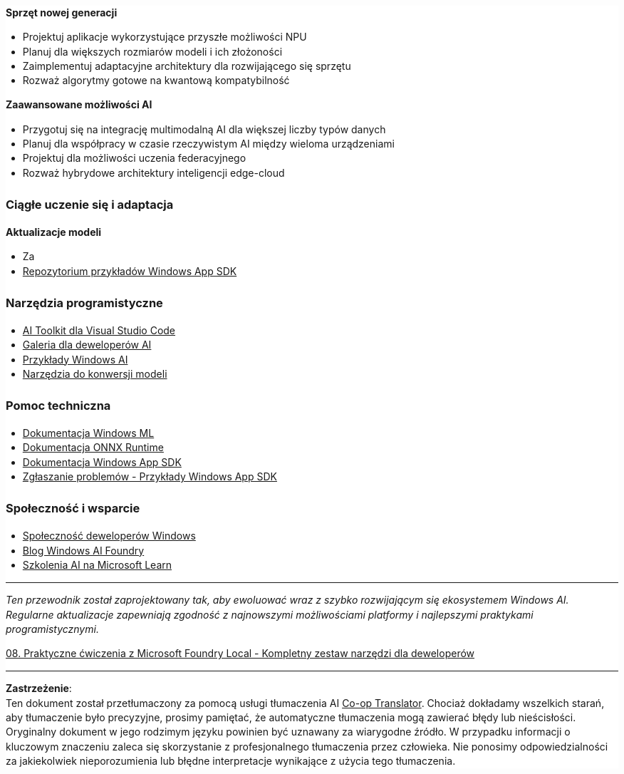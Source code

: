 **Sprzęt nowej generacji**  
- Projektuj aplikacje wykorzystujące przyszłe możliwości NPU  
- Planuj dla większych rozmiarów modeli i ich złożoności  
- Zaimplementuj adaptacyjne architektury dla rozwijającego się sprzętu  
- Rozważ algorytmy gotowe na kwantową kompatybilność  

**Zaawansowane możliwości AI**  
- Przygotuj się na integrację multimodalną AI dla większej liczby typów danych  
- Planuj dla współpracy w czasie rzeczywistym AI między wieloma urządzeniami  
- Projektuj dla możliwości uczenia federacyjnego  
- Rozważ hybrydowe architektury inteligencji edge-cloud  

### Ciągłe uczenie się i adaptacja  

**Aktualizacje modeli**  
- Za
- [Repozytorium przykładów Windows App SDK](https://github.com/microsoft/WindowsAppSDK-Samples)

### Narzędzia programistyczne
- [AI Toolkit dla Visual Studio Code](https://learn.microsoft.com/windows/ai/toolkit/)
- [Galeria dla deweloperów AI](https://learn.microsoft.com/windows/ai/ai-dev-gallery/)
- [Przykłady Windows AI](https://learn.microsoft.com/windows/ai/samples/)
- [Narzędzia do konwersji modeli](https://code.visualstudio.com/docs/intelligentapps/modelconversion)

### Pomoc techniczna
- [Dokumentacja Windows ML](https://learn.microsoft.com/windows/ai/new-windows-ml/overview)
- [Dokumentacja ONNX Runtime](https://onnxruntime.ai/docs/)
- [Dokumentacja Windows App SDK](https://docs.microsoft.com/windows/apps/windows-app-sdk/)
- [Zgłaszanie problemów - Przykłady Windows App SDK](https://github.com/microsoft/WindowsAppSDK-Samples/issues)

### Społeczność i wsparcie
- [Społeczność deweloperów Windows](https://developer.microsoft.com/en-us/windows/)
- [Blog Windows AI Foundry](https://blogs.windows.com/windowsdeveloper/)
- [Szkolenia AI na Microsoft Learn](https://learn.microsoft.com/training/browse/?products=windows&subjects=artificial-intelligence)

---

*Ten przewodnik został zaprojektowany tak, aby ewoluować wraz z szybko rozwijającym się ekosystemem Windows AI. Regularne aktualizacje zapewniają zgodność z najnowszymi możliwościami platformy i najlepszymi praktykami programistycznymi.*

[08. Praktyczne ćwiczenia z Microsoft Foundry Local - Kompletny zestaw narzędzi dla deweloperów](../Module08/README.md)

---

**Zastrzeżenie**:  
Ten dokument został przetłumaczony za pomocą usługi tłumaczenia AI [Co-op Translator](https://github.com/Azure/co-op-translator). Chociaż dokładamy wszelkich starań, aby tłumaczenie było precyzyjne, prosimy pamiętać, że automatyczne tłumaczenia mogą zawierać błędy lub nieścisłości. Oryginalny dokument w jego rodzimym języku powinien być uznawany za wiarygodne źródło. W przypadku informacji o kluczowym znaczeniu zaleca się skorzystanie z profesjonalnego tłumaczenia przez człowieka. Nie ponosimy odpowiedzialności za jakiekolwiek nieporozumienia lub błędne interpretacje wynikające z użycia tego tłumaczenia.